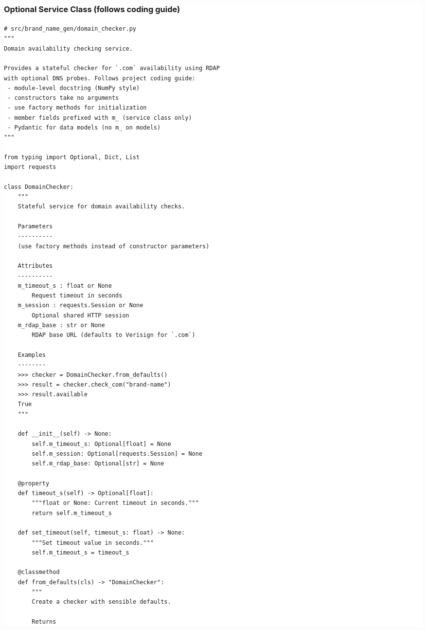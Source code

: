 ### Optional Service Class (follows coding guide)
```
# src/brand_name_gen/domain_checker.py
"""
Domain availability checking service.

Provides a stateful checker for `.com` availability using RDAP
with optional DNS probes. Follows project coding guide:
 - module-level docstring (NumPy style)
 - constructors take no arguments
 - use factory methods for initialization
 - member fields prefixed with m_ (service class only)
 - Pydantic for data models (no m_ on models)
"""

from typing import Optional, Dict, List
import requests

class DomainChecker:
    """
    Stateful service for domain availability checks.

    Parameters
    ----------
    (use factory methods instead of constructor parameters)

    Attributes
    ----------
    m_timeout_s : float or None
        Request timeout in seconds
    m_session : requests.Session or None
        Optional shared HTTP session
    m_rdap_base : str or None
        RDAP base URL (defaults to Verisign for `.com`)

    Examples
    --------
    >>> checker = DomainChecker.from_defaults()
    >>> result = checker.check_com("brand-name")
    >>> result.available
    True
    """

    def __init__(self) -> None:
        self.m_timeout_s: Optional[float] = None
        self.m_session: Optional[requests.Session] = None
        self.m_rdap_base: Optional[str] = None

    @property
    def timeout_s(self) -> Optional[float]:
        """float or None: Current timeout in seconds."""
        return self.m_timeout_s

    def set_timeout(self, timeout_s: float) -> None:
        """Set timeout value in seconds."""
        self.m_timeout_s = timeout_s

    @classmethod
    def from_defaults(cls) -> "DomainChecker":
        """
        Create a checker with sensible defaults.

        Returns
```